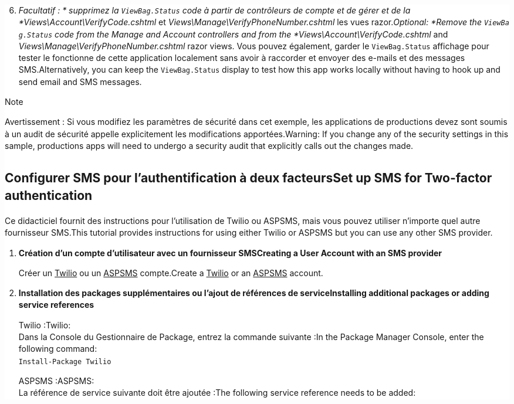 6. <span data-ttu-id="8a9d2-129"><em>Facultatif : * supprimez la `ViewBag.Status` code à partir de contrôleurs de compte et de gérer et de la *Views\Account\VerifyCode.cshtml</em> et <em>Views\Manage\VerifyPhoneNumber.cshtml</em> les vues razor.</span><span class="sxs-lookup"><span data-stu-id="8a9d2-129"><em>Optional: *Remove the `ViewBag.Status` code from the Manage and Account controllers and from the *Views\Account\VerifyCode.cshtml</em> and <em>Views\Manage\VerifyPhoneNumber.cshtml</em> razor views.</span></span> <span data-ttu-id="8a9d2-130">Vous pouvez également, garder le `ViewBag.Status` affichage pour tester le fonctionne de cette application localement sans avoir à raccorder et envoyer des e-mails et des messages SMS.</span><span class="sxs-lookup"><span data-stu-id="8a9d2-130">Alternatively, you can keep the `ViewBag.Status` display to test how this app works locally without having to hook up and send email and SMS messages.</span></span>

> [!NOTE]
> <span data-ttu-id="8a9d2-131">Avertissement : Si vous modifiez les paramètres de sécurité dans cet exemple, les applications de productions devez sont soumis à un audit de sécurité appelle explicitement les modifications apportées.</span><span class="sxs-lookup"><span data-stu-id="8a9d2-131">Warning: If you change any of the security settings in this sample, productions apps will need to undergo a security audit that explicitly calls out the changes made.</span></span>


<a id="SMS"></a>

## <a name="set-up-sms-for-two-factor-authentication"></a><span data-ttu-id="8a9d2-132">Configurer SMS pour l’authentification à deux facteurs</span><span class="sxs-lookup"><span data-stu-id="8a9d2-132">Set up SMS for Two-factor authentication</span></span>

<span data-ttu-id="8a9d2-133">Ce didacticiel fournit des instructions pour l’utilisation de Twilio ou ASPSMS, mais vous pouvez utiliser n’importe quel autre fournisseur SMS.</span><span class="sxs-lookup"><span data-stu-id="8a9d2-133">This tutorial provides instructions for using either Twilio or ASPSMS but you can use any other SMS provider.</span></span>

1. <span data-ttu-id="8a9d2-134">**Création d’un compte d’utilisateur avec un fournisseur SMS**</span><span class="sxs-lookup"><span data-stu-id="8a9d2-134">**Creating a User Account with an SMS provider**</span></span>  
  
   <span data-ttu-id="8a9d2-135">Créer un [Twilio](https://www.twilio.com/try-twilio) ou un [ASPSMS](https://www.aspsms.com/asp.net/identity/testcredits/) compte.</span><span class="sxs-lookup"><span data-stu-id="8a9d2-135">Create a [Twilio](https://www.twilio.com/try-twilio) or an [ASPSMS](https://www.aspsms.com/asp.net/identity/testcredits/) account.</span></span>
2. <span data-ttu-id="8a9d2-136">**Installation des packages supplémentaires ou l’ajout de références de service**</span><span class="sxs-lookup"><span data-stu-id="8a9d2-136">**Installing additional packages or adding service references**</span></span>  
  
   <span data-ttu-id="8a9d2-137">Twilio :</span><span class="sxs-lookup"><span data-stu-id="8a9d2-137">Twilio:</span></span>  
   <span data-ttu-id="8a9d2-138">Dans la Console du Gestionnaire de Package, entrez la commande suivante :</span><span class="sxs-lookup"><span data-stu-id="8a9d2-138">In the Package Manager Console, enter the following command:</span></span>  
    `Install-Package Twilio`  
  
   <span data-ttu-id="8a9d2-139">ASPSMS :</span><span class="sxs-lookup"><span data-stu-id="8a9d2-139">ASPSMS:</span></span>  
   <span data-ttu-id="8a9d2-140">La référence de service suivante doit être ajoutée :</span><span class="sxs-lookup"><span data-stu-id="8a9d2-140">The following service reference needs to be added:</span></span>  
  